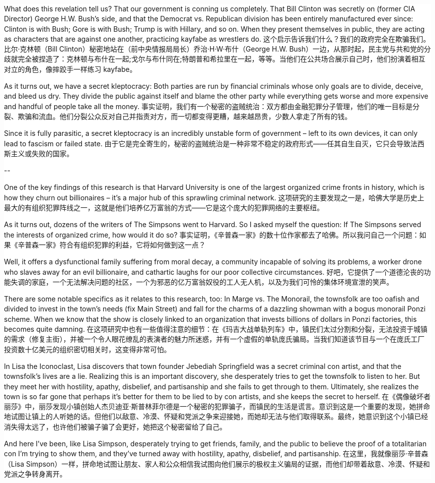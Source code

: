 What does this revelation tell us? That our government is conning us completely. That Bill Clinton was secretly on (former CIA Director) George H.W. Bush’s side, and that the Democrat vs. Republican division has been entirely manufactured ever since: Clinton is with Bush; Gore is with Bush; Trump is with Hillary, and so on. When they present themselves in public, they are acting as characters that are against one another, practicing kayfabe as wrestlers do.
这个启示告诉我们什么？我们的政府完全在欺骗我们。比尔·克林顿（Bill Clinton）秘密地站在（前中央情报局局长）乔治·H·W·布什（George H.W. Bush）一边，从那时起，民主党与共和党的分歧就完全被捏造了：克林顿与布什在一起;戈尔与布什同在;特朗普和希拉里在一起，等等。当他们在公共场合展示自己时，他们扮演着相互对立的角色，像摔跤手一样练习 kayfabe。

As it turns out, we have a secret kleptocracy: Both parties are run by financial criminals whose only goals are to divide, deceive, and bleed us dry. They divide the public against itself and blame the other party while everything gets worse and more expensive and handful of people take all the money.
事实证明，我们有一个秘密的盗贼统治：双方都由金融犯罪分子管理，他们的唯一目标是分裂、欺骗和流血。他们分裂公众反对自己并指责对方，而一切都变得更糟，越来越昂贵，少数人拿走了所有的钱。

Since it is fully parasitic, a secret kleptocracy is an incredibly unstable form of government – left to its own devices, it can only lead to fascism or failed state.
由于它是完全寄生的，秘密的盗贼统治是一种非常不稳定的政府形式——任其自生自灭，它只会导致法西斯主义或失败的国家。

--

One of the key findings of this research is that Harvard University is one of the largest organized crime fronts in history, which is how they churn out billionaires – it’s a major hub of this sprawling criminal network.
这项研究的主要发现之一是，哈佛大学是历史上最大的有组织犯罪阵线之一，这就是他们培养亿万富翁的方式——它是这个庞大的犯罪网络的主要枢纽。

As it turns out, dozens of the writers of The Simpsons went to Harvard. So I asked myself the question: If The Simpsons served the interests of organized crime, how would it do so?
事实证明，《辛普森一家》的数十位作家都去了哈佛。所以我问自己一个问题：如果《辛普森一家》符合有组织犯罪的利益，它将如何做到这一点？

Well, it offers a dysfunctional family suffering from moral decay, a community incapable of solving its problems, a worker drone who slaves away for an evil billionaire, and cathartic laughs for our poor collective circumstances.
好吧，它提供了一个道德沦丧的功能失调的家庭，一个无法解决问题的社区，一个为邪恶的亿万富翁奴役的工人无人机，以及为我们可怜的集体环境宣泄的笑声。

There are some notable specifics as it relates to this research, too: In Marge vs. The Monorail, the townsfolk are too oafish and divided to invest in the town’s needs (fix Main Street) and fall for the charms of a dazzling showman with a bogus monorail Ponzi scheme. When we know that the show is closely linked to an organization that invests billions of dollars in Ponzi factories, this becomes quite damning.
在这项研究中也有一些值得注意的细节：在《玛吉大战单轨列车》中，镇民们太过分割和分裂，无法投资于城镇的需求（修复主街），并被一个令人眼花缭乱的表演者的魅力所迷惑，并有一个虚假的单轨庞氏骗局。当我们知道该节目与一个在庞氏工厂投资数十亿美元的组织密切相关时，这变得非常可怕。

In Lisa the Iconoclast, Lisa discovers that town founder Jebediah Springfield was a secret criminal con artist, and that the townsfolk’s lives are a lie. Realizing this is an important discovery, she desperately tries to get the townsfolk to listen to her. But they meet her with hostility, apathy, disbelief, and partisanship and she fails to get through to them. Ultimately, she realizes the town is so far gone that perhaps it’s better for them to be lied to by con artists, and she keeps the secret to herself.
在《偶像破坏者丽莎》中，丽莎发现小镇创始人杰贝迪亚·斯普林菲尔德是一个秘密的犯罪骗子，而镇民的生活是谎言。意识到这是一个重要的发现，她拼命地试图让镇上的人听她的话。但他们以敌意、冷漠、怀疑和党派之争来迎接她，而她却无法与他们取得联系。最终，她意识到这个小镇已经消失得太远了，也许他们被骗子骗了会更好，她把这个秘密留给了自己。

And here I’ve been, like Lisa Simpson, desperately trying to get friends, family, and the public to believe the proof of a totalitarian con I’m trying to show them, and they’ve turned away with hostility, apathy, disbelief, and partisanship.
在这里，我就像丽莎·辛普森（Lisa Simpson）一样，拼命地试图让朋友、家人和公众相信我试图向他们展示的极权主义骗局的证据，而他们却带着敌意、冷漠、怀疑和党派之争转身离开。
